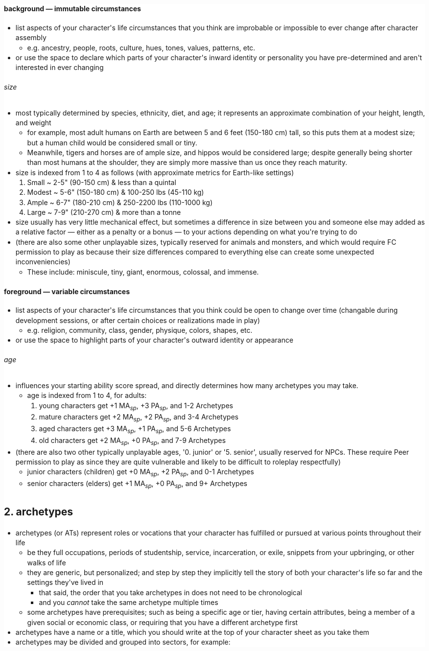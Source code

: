#### background — immutable circumstances
  - list aspects of your character's life circumstances that you think are improbable or impossible to ever change after character assembly
    - e.g. ancestry, people, roots, culture, hues, tones, values, patterns, etc.
  - or use the space to declare which parts of your character's inward identity or personality you have pre-determined and aren't interested in ever changing

###### size 
  - most typically determined by species, ethnicity, diet, and age; it represents an approximate combination of your height, length, and weight
    - for example, most adult humans on Earth are between 5 and 6 feet (150-180 cm) tall, so this puts them at a modest size; but a human child would be considered small or tiny.
    - Meanwhile, tigers and horses are of ample size, and hippos would be considered large; despite generally being shorter than most humans at the shoulder, they are simply more massive than us once they reach maturity.
  - size is indexed from 1 to 4 as follows (with approximate metrics for Earth-like settings)
    1. Small ~ 2-5" (90-150 cm) & less than a quintal
    2. Modest ~ 5-6" (150-180 cm) & 100-250 lbs (45-110 kg)
    3. Ample ~ 6-7" (180-210 cm) & 250-2200 lbs (110-1000 kg)
    4. Large ~ 7-9" (210-270 cm) & more than a tonne
  - size usually has very little mechanical effect, but sometimes a difference in size between you and someone else may added as a relative factor — either as a penalty or a bonus — to your actions depending on what you're trying to do
  - (there are also some other unplayable sizes, typically reserved for animals and monsters, and which would require FC permission to play as because their size differences compared to everything else can create some unexpected inconveniencies)
    - These include: miniscule, tiny, giant, enormous, colossal, and immense.

#### foreground — variable circumstances
  - list aspects of your character's life circumstances that you think could be open to change over time (changable during development sessions, or after certain choices or realizations made in play)
    - e.g. religion, community, class, gender, physique, colors, shapes, etc.
  - or use the space to highlight parts of your character's outward identity or appearance 

###### age
  - influences your starting ability score spread, and directly determines how many archetypes you may take.
    - age is indexed from 1 to 4, for adults:
      1. young characters get +1 MA$_{sp}$, +3 PA$_{sp}$, and 1-2 Archetypes
      2. mature characters get +2 MA$_{sp}$, +2 PA$_{sp}$, and 3-4 Archetypes
      3. aged characters get +3 MA$_{sp}$, +1 PA$_{sp}$, and 5-6 Archetypes
      4. old characters get +2 MA$_{sp}$, +0 PA$_{sp}$, and 7-9 Archetypes
   - (there are also two other typically unplayable ages, '0. junior' or '5. senior', usually reserved for NPCs. These require Peer permission to play as since they are quite vulnerable and likely to be difficult to roleplay respectfully)
      - junior characters (children) get +0 MA$_{sp}$, +2 PA$_{sp}$, and 0-1 Archetypes
      - senior characters (elders) get +1 MA$_{sp}$, +0 PA$_{sp}$, and 9+ Archetypes
  
## 2. archetypes
  - archetypes (or ATs) represent roles or vocations that your character has fulfilled or pursued at various points throughout their life
    - be they full occupations, periods of studentship, service, incarceration, or exile, snippets from your upbringing, or other walks of life
    - they are generic, but personalized; and step by step they implicitly tell the story of both your character's life so far and the settings they've lived in
      - that said, the order that you take archetypes in does not need to be chronological
      - and you *cannot* take the same archetype multiple times
    - some archetypes have prerequisites; such as being a specific age or tier, having certain attributes, being a member of a given social or economic class, or requiring that you have a different archetype first
  - archetypes have a name or a title, which you should write at the top of your character sheet as you take them
  - archetypes may be divided and grouped into sectors, for example: